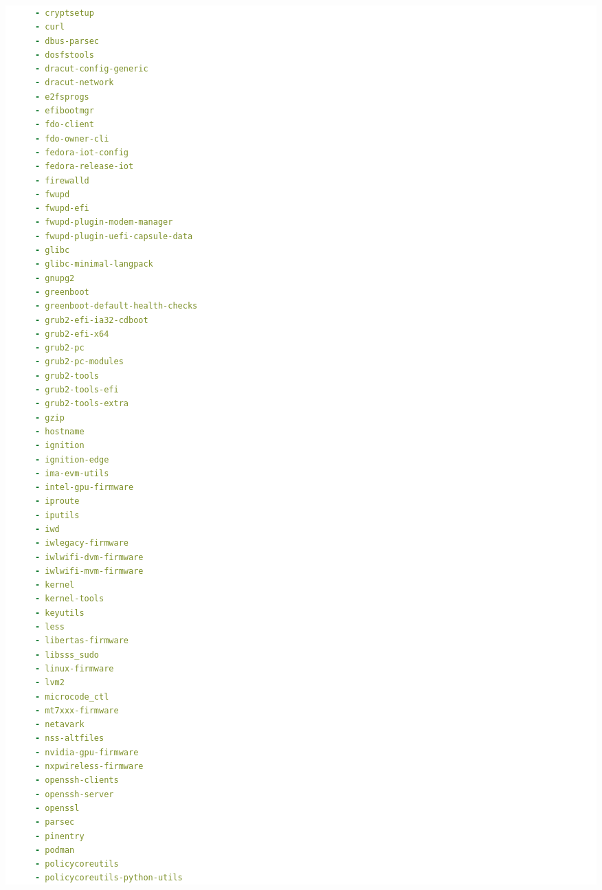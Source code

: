 ```yaml
      - cryptsetup
      - curl
      - dbus-parsec
      - dosfstools
      - dracut-config-generic
      - dracut-network
      - e2fsprogs
      - efibootmgr
      - fdo-client
      - fdo-owner-cli
      - fedora-iot-config
      - fedora-release-iot
      - firewalld
      - fwupd
      - fwupd-efi
      - fwupd-plugin-modem-manager
      - fwupd-plugin-uefi-capsule-data
      - glibc
      - glibc-minimal-langpack
      - gnupg2
      - greenboot
      - greenboot-default-health-checks
      - grub2-efi-ia32-cdboot
      - grub2-efi-x64
      - grub2-pc
      - grub2-pc-modules
      - grub2-tools
      - grub2-tools-efi
      - grub2-tools-extra
      - gzip
      - hostname
      - ignition
      - ignition-edge
      - ima-evm-utils
      - intel-gpu-firmware
      - iproute
      - iputils
      - iwd
      - iwlegacy-firmware
      - iwlwifi-dvm-firmware
      - iwlwifi-mvm-firmware
      - kernel
      - kernel-tools
      - keyutils
      - less
      - libertas-firmware
      - libsss_sudo
      - linux-firmware
      - lvm2
      - microcode_ctl
      - mt7xxx-firmware
      - netavark
      - nss-altfiles
      - nvidia-gpu-firmware
      - nxpwireless-firmware
      - openssh-clients
      - openssh-server
      - openssl
      - parsec
      - pinentry
      - podman
      - policycoreutils
      - policycoreutils-python-utils
```